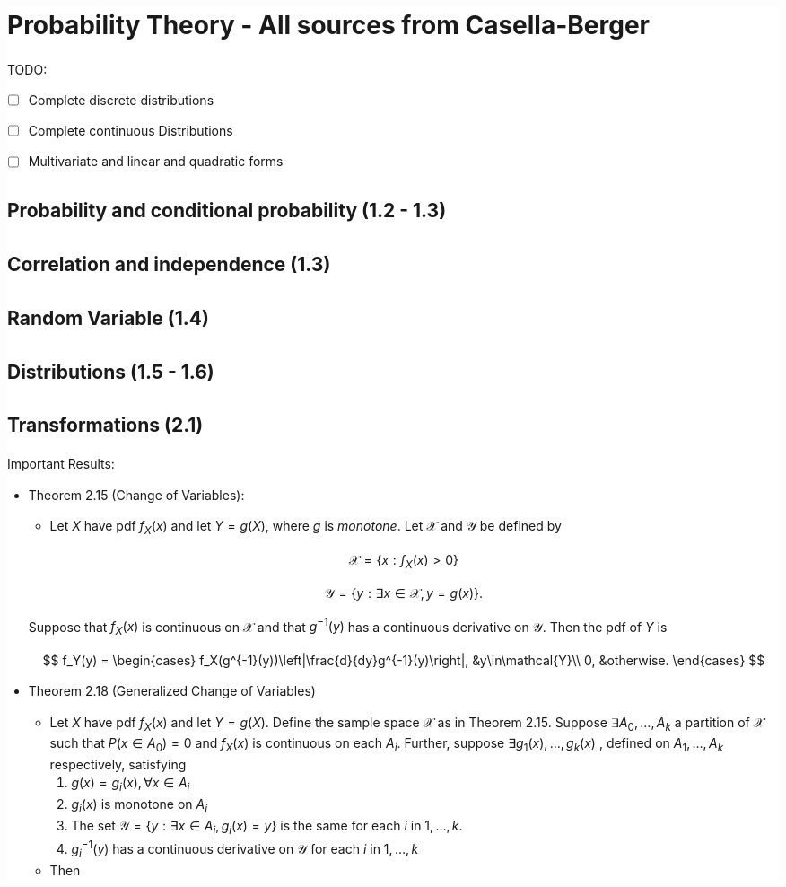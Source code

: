 # Probability Theory - All sources from Casella-Berger

TODO:
- [ ] Complete discrete distributions 
- [ ] Complete continuous Distributions
- [ ] Multivariate and linear and quadratic forms



## Probability and conditional probability (1.2 - 1.3)

## Correlation and independence (1.3)

## Random Variable (1.4)

## Distributions (1.5 - 1.6)

## Transformations (2.1)

Important Results:

- Theorem 2.15 (Change of Variables): 
    - Let $X$ have pdf $f_X(x)$ and let $Y = g(X)$, where $g$ is <i>monotone</i>. Let $\mathcal{X}$ and $\mathcal{Y}$ be defined by
    
    $$
    \mathcal{X} = \{x:f_X(x) > 0\}
    $$

    $$
    \mathcal{Y} = \{y : \exists x\in\mathcal{X}, y = g(x)\}.
    $$

    Suppose that $f_X(x)$ is continuous on $\mathcal{X}$ and that $g^{-1}(y)$ has a continuous derivative on $\mathcal{Y}$. Then the pdf of $Y$ is
    
    $$
    f_Y(y) = \begin{cases}
    f_X(g^{-1}(y))\left|\frac{d}{dy}g^{-1}(y)\right|, &y\in\mathcal{Y}\\
    0, &otherwise.
    \end{cases}
    $$

- Theorem 2.18 (Generalized Change of Variables)
    - Let $X$ have pdf $f_X(x)$ and let $Y = g(X)$. Define the sample space $\mathcal{X}$ as in Theorem 2.15. Suppose $\exists A_0,\ldots, A_k$ a partition of $\mathcal{X}$ such that $P(x\in A_0) = 0$ and $f_X(x)$ is continuous on each $A_i$. Further, suppose $\exists g_1(x), \ldots,g_k(x)$ , defined on $A_1, \ldots, A_k$ respectively, satisfying 
        1. $g(x) = g_i(x), \forall x\in A_i$
        2. $g_i(x)$ is monotone on $A_i$
        3. The set $\mathcal{Y} = \{y: \exists x\in A_i, g_i(x) = y\}$ is the same for each $i$ in $1,\ldots,k$.
        4. $g_i^{-1}(y)$ has a continuous derivative on $\mathcal{Y}$ for each $i$ in $1,\ldots,k$
    - Then
